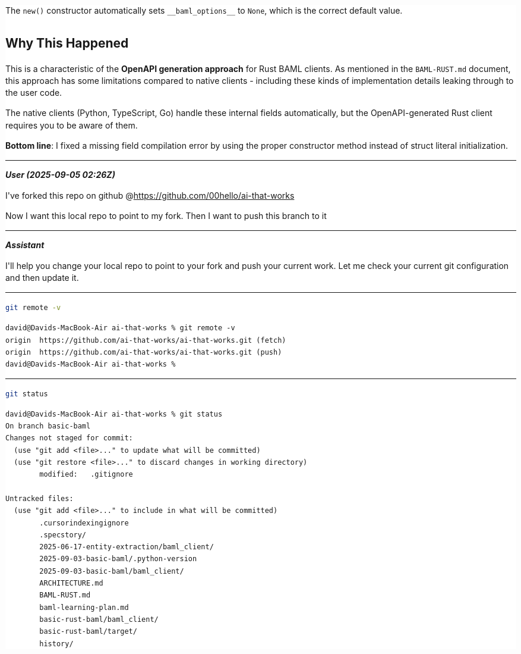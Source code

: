 The `new()` constructor automatically sets `__baml_options__` to `None`, which is the correct default value.

## Why This Happened
This is a characteristic of the **OpenAPI generation approach** for Rust BAML clients. As mentioned in the `BAML-RUST.md` document, this approach has some limitations compared to native clients - including these kinds of implementation details leaking through to the user code.

The native clients (Python, TypeScript, Go) handle these internal fields automatically, but the OpenAPI-generated Rust client requires you to be aware of them.

**Bottom line**: I fixed a missing field compilation error by using the proper constructor method instead of struct literal initialization.

---

_**User (2025-09-05 02:26Z)**_

I've forked this repo on github @https://github.com/00hello/ai-that-works 

Now I want this local repo to point to my fork. Then I want to push this branch to it

---

_**Assistant**_

I'll help you change your local repo to point to your fork and push your current work. Let me check your current git configuration and then update it.

---

```bash
git remote -v
```

```
david@Davids-MacBook-Air ai-that-works % git remote -v
origin  https://github.com/ai-that-works/ai-that-works.git (fetch)
origin  https://github.com/ai-that-works/ai-that-works.git (push)
david@Davids-MacBook-Air ai-that-works %
```

---

```bash
git status
```

```
david@Davids-MacBook-Air ai-that-works % git status
On branch basic-baml
Changes not staged for commit:
  (use "git add <file>..." to update what will be committed)
  (use "git restore <file>..." to discard changes in working directory)
        modified:   .gitignore

Untracked files:
  (use "git add <file>..." to include in what will be committed)
        .cursorindexingignore
        .specstory/
        2025-06-17-entity-extraction/baml_client/
        2025-09-03-basic-baml/.python-version
        2025-09-03-basic-baml/baml_client/
        ARCHITECTURE.md
        BAML-RUST.md
        baml-learning-plan.md
        basic-rust-baml/baml_client/
        basic-rust-baml/target/
        history/

```